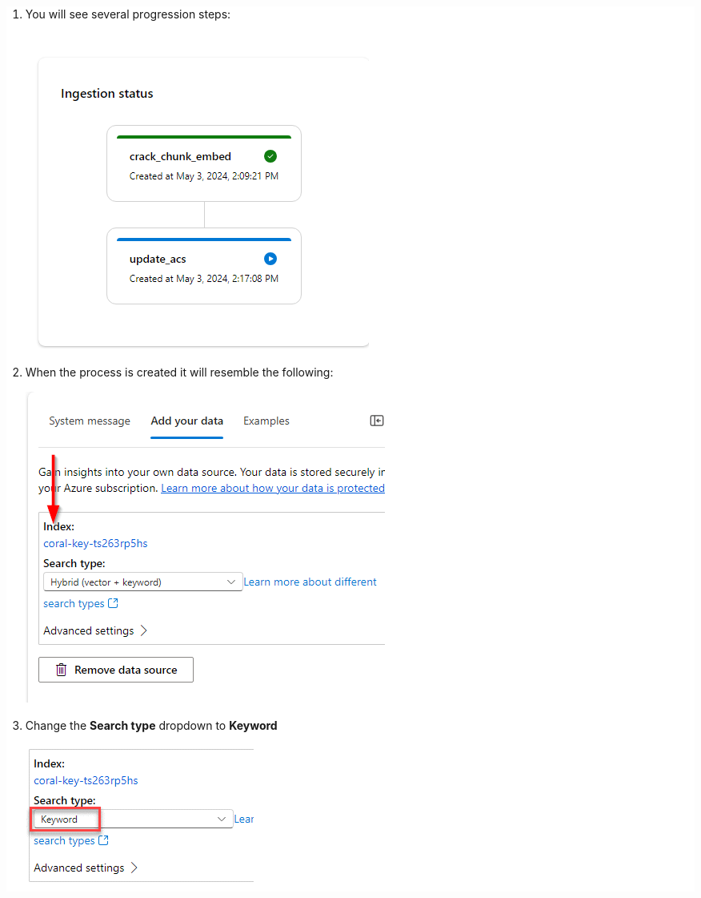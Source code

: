 1. You will see several progression steps:

    ![progression](images/progression.png)
    
1. When the process is created it will resemble the following:

    ![indexready](images/indexready.png)
    
1. Change the **Search type** dropdown to **Keyword**

    ![keyword](images/keyword.png)
